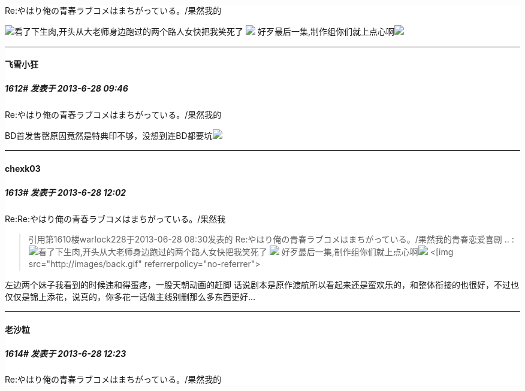 Re:やはり俺の青春ラブコメはまちがっている。/果然我的


<img src="https://static.saraba1st.com/image/smiley/face/172.gif" referrerpolicy="no-referrer">看了下生肉,开头从大老师身边跑过的两个路人女快把我笑死了
<img src="http://image14.poco.cn/mypoco/myphoto/20130628/08/5876154720130628082942013.jpg" referrerpolicy="no-referrer">
好歹最后一集,制作组你们就上点心啊<img src="https://static.saraba1st.com/image/smiley/face/149.gif" referrerpolicy="no-referrer">







*****

####  飞雪小狂  
##### 1612#       发表于 2013-6-28 09:46

Re:やはり俺の青春ラブコメはまちがっている。/果然我的



BD首发售罄原因竟然是特典印不够，没想到连BD都要坑<img src="https://static.saraba1st.com/image/smiley/face/172.gif" referrerpolicy="no-referrer">







*****

####  chexk03  
##### 1613#       发表于 2013-6-28 12:02

Re:Re:やはり俺の青春ラブコメはまちがっている。/果然我


<blockquote>引用第1610楼warlock228于2013-06-28 08:30发表的 Re:やはり俺の青春ラブコメはまちがっている。/果然我的青春恋爱喜剧 .. :
<img src="https://static.saraba1st.com/image/smiley/face/172.gif" referrerpolicy="no-referrer">看了下生肉,开头从大老师身边跑过的两个路人女快把我笑死了
<img src="http://image14.poco.cn/mypoco/myphoto/20130628/08/5876154720130628082942013.jpg" referrerpolicy="no-referrer">
好歹最后一集,制作组你们就上点心啊<img src="https://static.saraba1st.com/image/smiley/face/149.gif" referrerpolicy="no-referrer">
<[img src="http://images/back.gif" referrerpolicy="no-referrer"></blockquote>左边两个妹子我看到的时候违和得蛋疼，一股天朝动画的赶脚
话说剧本是原作渡航所以看起来还是蛮欢乐的，和整体衔接的也很好，不过也仅仅是锦上添花，说真的，你多花一话做主线别删那么多东西更好…







*****

####  老沙粒  
##### 1614#       发表于 2013-6-28 12:23

Re:やはり俺の青春ラブコメはまちがっている。/果然我的

